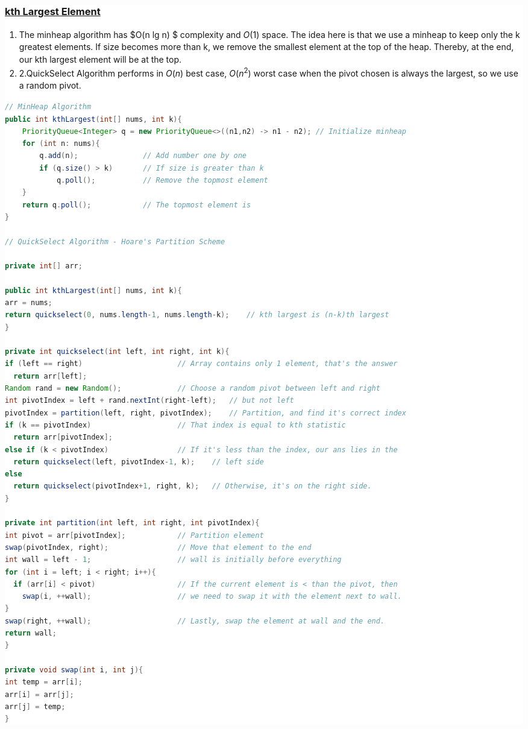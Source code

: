 

### [kth Largest Element](https://leetcode.com/problems/kth-largest-element-in-an-array/)

1.	The minheap algorithm has $O(n lg n) $ complexity and $O(1)$ space. The idea here is that we use a minheap to keep only the k greatest elements. If size becomes more than k, we remove the smallest element at the top of the heap. Thereby, at the end, our kth largest element will be at the top.
2.	2.QuickSelect Algorithm performs in $O(n)$ best case, $O(n^2)​$ worst case when the pivot chosen is always the largest, so we use a random pivot.


```java
// MinHeap Algorithm
public int kthLargest(int[] nums, int k){
    PriorityQueue<Integer> q = new PriorityQueue<>((n1,n2) -> n1 - n2);	// Initialize minheap
    for (int n: nums){
        q.add(n);				// Add number one by one
        if (q.size() > k)		// If size is greater than k
            q.poll();			// Remove the topmost element
    }
    return q.poll();			// The topmost element is
}

// QuickSelect Algorithm - Hoare's Partition Scheme

private int[] arr;

public int kthLargest(int[] nums, int k){
arr = nums;
return quickselect(0, nums.length-1, nums.length-k);	// kth largest is (n-k)th largest
}

private int quickselect(int left, int right, int k){
if (left == right)						// Array contains only 1 element, that's the answer
  return arr[left];
Random rand = new Random();				// Choose a random pivot between left and right
int pivotIndex = left + rand.nextInt(right-left);	// but not left
pivotIndex = partition(left, right, pivotIndex);	// Partition, and find it's correct index
if (k == pivotIndex)					// That index is equal to kth statistic
  return arr[pivotIndex];
else if (k < pivotIndex)				// If it's less than the index, our ans lies in the
  return quickselect(left, pivotIndex-1, k);	// left side
else
  return quickselect(pivotIndex+1, right, k);	// Otherwise, it's on the right side.
}

private int partition(int left, int right, int pivotIndex){
int pivot = arr[pivotIndex];			// Partition element
swap(pivotIndex, right);				// Move that element to the end
int wall = left - 1;					// wall is initially before everything
for (int i = left; i < right; i++){
  if (arr[i] < pivot)					// If the current element is < than the pivot, then
    swap(i, ++wall);					// we need to swap it with the element next to wall.
}
swap(right, ++wall);					// Lastly, swap the element at wall and the end.
return wall;
}

private void swap(int i, int j){
int temp = arr[i];
arr[i] = arr[j];
arr[j] = temp;
}
```
